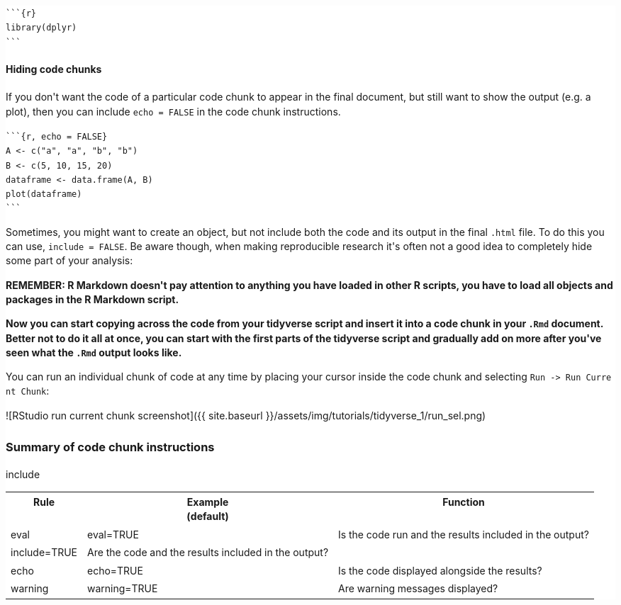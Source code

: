 ````
```{r}
library(dplyr)
```
````


#### Hiding code chunks

If you don't want the code of a particular code chunk to appear in the final document, but still want to show the output (e.g. a plot), then you can include `echo = FALSE` in the code chunk instructions.


````
```{r, echo = FALSE}
A <- c("a", "a", "b", "b")
B <- c(5, 10, 15, 20)
dataframe <- data.frame(A, B)
plot(dataframe)
```
````

Sometimes, you might want to create an object, but not include both the code and its output in the final `.html` file. To do this you can use, `include = FALSE`. Be aware though, when making reproducible research it's often not a good idea to completely hide some part of your analysis:

__REMEMBER: R Markdown doesn't pay attention to anything you have loaded in other R scripts, you have to load all objects and packages in the R Markdown script.__

__Now you can start copying across the code from your tidyverse script and insert it into a code chunk in your `.Rmd` document. Better not to do it all at once, you can start with the first parts of the tidyverse script and gradually add on more after you've seen what the `.Rmd` output looks like.__

You can run an individual chunk of code at any time by placing your cursor inside the code chunk and selecting `Run -> Run Current Chunk`:

![RStudio run current chunk screenshot]({{ site.baseurl }}/assets/img/tutorials/tidyverse_1/run_sel.png)

### Summary of  code chunk instructions

<table>
  <tr>
    <th>Rule</th>
    <th>Example<br>(default)</th>
    <th>Function</th>
  </tr>
  <tr>
    <td>eval</td>
    <td>eval=TRUE</td>
    <td>Is the code run and the results included in the output?</td>
  </tr>
    <tr
    <td>include</td>
    <td>include=TRUE</td>
    <td>Are the code and the results included in the output?</td>
  </tr>
  <tr>
    <td>echo</td>
    <td>echo=TRUE</td>
    <td>Is the code displayed alongside the results?</td>
  </tr>
  <tr>
    <td>warning</td>
    <td>warning=TRUE</td>
    <td>Are warning messages displayed?</td>
  </tr>
  <tr>